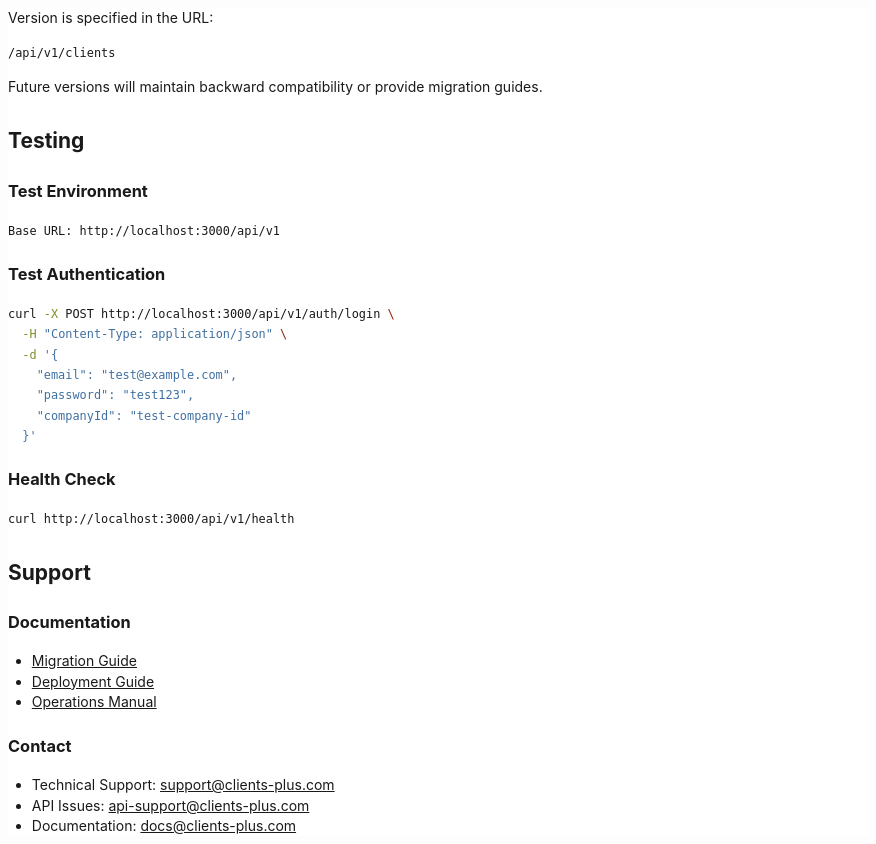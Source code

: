 Version is specified in the URL:
```
/api/v1/clients
```

Future versions will maintain backward compatibility or provide migration guides.

## Testing

### Test Environment
```
Base URL: http://localhost:3000/api/v1
```

### Test Authentication
```bash
curl -X POST http://localhost:3000/api/v1/auth/login \
  -H "Content-Type: application/json" \
  -d '{
    "email": "test@example.com",
    "password": "test123",
    "companyId": "test-company-id"
  }'
```

### Health Check
```bash
curl http://localhost:3000/api/v1/health
```

## Support

### Documentation
- [Migration Guide](MIGRATION_GUIDE.md)
- [Deployment Guide](DEPLOYMENT_GUIDE.md)
- [Operations Manual](OPERATIONS_MANUAL.md)

### Contact
- Technical Support: support@clients-plus.com
- API Issues: api-support@clients-plus.com
- Documentation: docs@clients-plus.com
